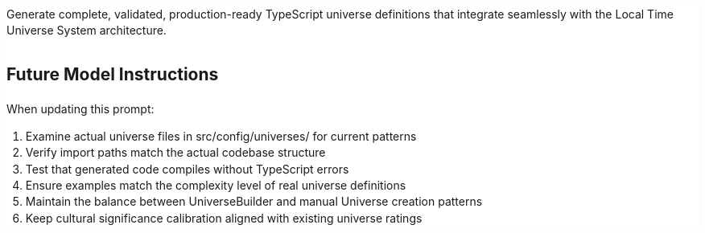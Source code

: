 Generate complete, validated, production-ready TypeScript universe definitions that integrate seamlessly with the Local Time Universe System architecture.

## Future Model Instructions
When updating this prompt:
1. Examine actual universe files in src/config/universes/ for current patterns
2. Verify import paths match the actual codebase structure  
3. Test that generated code compiles without TypeScript errors
4. Ensure examples match the complexity level of real universe definitions
5. Maintain the balance between UniverseBuilder and manual Universe creation patterns
6. Keep cultural significance calibration aligned with existing universe ratings
